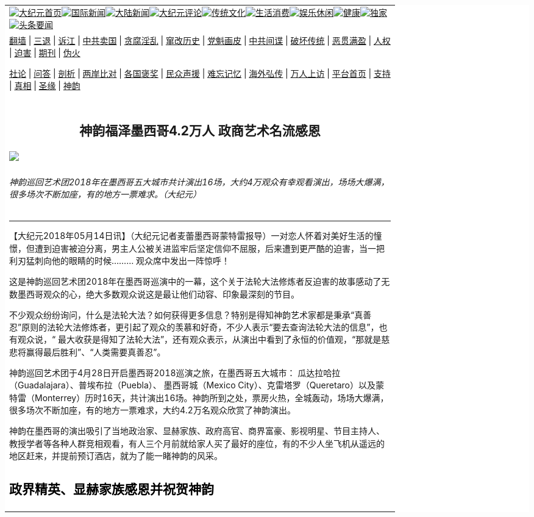 <a name="1" id="1" target="_blank"></a><span id="1"></span>
<table align=center border="0"><tr><td colspan="2" VALIGN=TOP><a href="https://github.com/19920513/djy/blob/master/gb/nf1351518.md#1"><img src="https://raw.githubusercontent.com/19920513/www/master/t/djy/1.jpg" title="大纪元首页" alt="大纪元首页"></a><a href="https://github.com/19920513/djy/blob/master/gb/n24hr.md#1"><img src="https://raw.githubusercontent.com/19920513/www/master/t/djy/3.jpg" title="国际新闻" alt="国际新闻"></a><a href="https://github.com/19920513/djy/blob/master/gb/nsc413.md#1"><img src="https://raw.githubusercontent.com/19920513/www/master/t/djy/4.jpg" title="大陆新闻" alt="大陆新闻"></a><a href="https://github.com/19920513/djy/blob/master/gb/news392.md#1"><img src="https://raw.githubusercontent.com/19920513/www/master/t/djy/5.jpg" title="大纪元评论" alt="大纪元评论"></a><a href="https://github.com/19920513/djy/blob/master/gb/news2007.md#1"><img src="https://raw.githubusercontent.com/19920513/www/master/t/djy/6.jpg" title="传统文化" alt="传统文化"></a><a href="https://github.com/19920513/djy/blob/master/gb/news2008.md#1"><img src="https://raw.githubusercontent.com/19920513/www/master/t/djy/7.jpg" title="生活消费" alt="生活消费"></a><a href="https://github.com/19920513/djy/blob/master/gb/ncyule.md#1"><img src="https://raw.githubusercontent.com/19920513/www/master/t/djy/8.jpg" title="娱乐休闲" alt="娱乐休闲"></a><a href="https://github.com/19920513/djy/blob/master/gb/nsc1002.md#1"><img src="https://raw.githubusercontent.com/19920513/www/master/t/djy/9.jpg" title="健康" alt="健康"></a><a href="https://github.com/19920513/djy/blob/master/gb/nf6092.md#1"><img src="https://raw.githubusercontent.com/19920513/www/master/t/djy/10a.jpg" title="独家" alt="独家"></a><a href="https://github.com/19920513/djy/blob/master/gb/nf4514.md#1"><img src="https://raw.githubusercontent.com/19920513/www/master/t/djy/12a.jpg" title="头条要闻" alt="头条要闻"></a></td></tr>
<tr><td colspan="2" VALIGN=TOP><a target="_blank" href="https://github.com/19920513/www/blob/master/README.md?zsrh#1">翻墙</a> | <a target="_blank" href="https://github.com/19920513/djy/blob/master/gb/nf5657.md#1">三退</a> | <a target="_blank" href="https://github.com/19920513/djy/blob/master/gb/nf6124.md#1">诉江</a> | <a target="_blank" href="https://github.com/19920513/djy/blob/master/gb/nf1176117.md#1">中共卖国</a> | <a target="_blank" href="https://github.com/19920513/djy/blob/master/gb/nf5773.md#1">贪腐淫乱</a> | <a target="_blank" href="https://github.com/19920513/djy/blob/master/gb/nf1176115.md#1">窜改历史</a> | <a target="_blank" href="https://github.com/19920513/djy/blob/master/gb/nf1176107.md#1">党魁画皮</a> | <a target="_blank" href="https://github.com/19920513/djy/blob/master/gb/nf1320400.md#1">中共间谍</a> | <a target="_blank" href="https://github.com/19920513/djy/blob/master/gb/nf1176114.md#1">破坏传统</a> | <a target="_blank" href="https://github.com/19920513/ntdtv/blob/master/gb/prog447_1.md#1">恶贯满盈</a> | <a target="_blank" href="https://github.com/19920513/djy/blob/master/gb/ncid278.md#1">人权</a> | <a target="_blank" href="https://github.com/19920513/djy/blob/master/gb/nf1176111.md#1">迫害</a> | <a target="_blank" href="https://gitlab.com/szzdlab/mh-qikan/blob/master/README.md#1">期刊</a> | <a target="_blank" href="https://github.com/19920513/djy/blob/master/gb/nf5562.md#1">伪火</a></p><p><a target="_blank" href="https://github.com/19920513/djy/blob/master/gb/9p.md#1">社论</a> | <a target="_blank" href="https://github.com/19920513/djy/blob/master/gb/nf4378.md#1">问答</a> | <a target="_blank" href="https://github.com/19920513/djy/blob/master/gb/nf5792.md#1">剖析</a> | <a target="_blank" href="https://github.com/19920513/djy/blob/master/gb/nf5735.md#1">两岸比对</a> | <a target="_blank" href="https://github.com/19920513/djy/blob/master/gb/nf6119.md#1">各国褒奖</a> | <a target="_blank" href="https://github.com/19920513/djy/blob/master/gb/nf6120.md#1">民众声援</a> | <a target="_blank" href="https://github.com/19920513/djy/blob/master/gb/nf1188594.md#1">难忘记忆</a> | <a target="_blank" href="https://github.com/19920513/djy/blob/master/gb/nf3180.md#1">海外弘传</a> | <a target="_blank" href="https://github.com/19920513/djy/blob/master/gb/nf5410.md#1">万人上访</a> | <a target="_blank" href="https://github.com/19920513/www/blob/master/README.md?zsrh#1">平台首页</a> | <a target="_blank" href="https://github.com/19920513/djy/blob/master/gb/nf4386.md#1">支持</a> | <a target="_blank" href="https://github.com/19920513/djy/blob/master/gb/nf4389.md#1">真相</a> | <a target="_blank" href="https://github.com/19920513/djy/blob/master/gb/nf5790.md#1">圣缘</a> | <a target="_blank" href="https://github.com/19920513/djy/blob/master/gb/nf4786.md#1">神韵</a></td></tr>
<tr><td VALIGN=TOP width="626"><h2 align=center>神韵福泽墨西哥4.2万人 政商艺术名流感恩</h2>
<img width="600" src="https://i.epochtimes.com/assets/uploads/2018/05/1805140140421528-600x400.jpg" />
<h6>神韵巡回艺术团2018年在墨西哥五大城市共计演出16场，大约4万观众有幸观看演出，场场大爆满，很多场次不断加座，有的地方一票难求。（大纪元）
</h6>
<hr>
	<p>【大纪元2018年05月14日讯】（大纪元记者麦蕾墨西哥蒙特雷报导）一对恋人怀着对美好生活的憧憬，但遭到迫害被迫分离，男主人公被关进监牢后坚定<ahref="https://github.com/19920513/djy/blob/master/gb/tag/%E4%BF%A1%E4%BB%B0.md#1">信仰</a>不屈服，后来遭到更严酷的迫害，当一把利刃猛刺向他的眼睛的时候……… 观众席中发出一阵惊呼！</p>
<p>这是<ahref="https://github.com/19920513/djy/blob/master/gb/tag/%E7%A5%9E%E9%9F%B5.md#1">神韵</a>巡回艺术团2018年在墨西哥巡演中的一幕，这个关于法轮大法修炼者反迫害的故事感动了无数墨西哥观众的心，绝大多数观众说这是最让他们动容、印象最深刻的节目。</p>
<p>不少观众纷纷询问，什么是法轮大法？如何获得更多信息？特别是得知<ahref="https://github.com/19920513/djy/blob/master/gb/tag/%E7%A5%9E%E9%9F%B5.md#1">神韵</a>艺术家都是秉承“真善忍”原则的法轮大法修炼者，更引起了观众的羡慕和好奇，不少人表示“要去查询法轮大法的信息”，也有观众说，“ 最大收获是得知了法轮大法”，还有观众表示，从演出中看到了永恒的价值观，“那就是慈悲将赢得最后胜利”、“人类需要真善忍”。</p>
<p>神韵巡回艺术团于4月28日开启墨西哥2018巡演之旅，在墨西哥五大城市： 瓜达拉哈拉（Guadalajara）、普埃布拉（Puebla）、 墨西哥城（Mexico City）、克雷塔罗（Queretaro）以及蒙特雷（Monterrey）历时16天，共计演出16场。神韵所到之处，票房火热，全城轰动，场场大爆满，很多场次不断加座，有的地方一票难求，大约4.2万名观众欣赏了神韵演出。</p>
<p>神韵在墨西哥的演出吸引了当地政治家、显赫家族、政府高官、商界富豪、影视明星、节目主持人、教授学者等各种人群竞相观看，有人三个月前就给家人买了最好的座位，有的不少人坐飞机从遥远的地区赶来，并提前预订酒店，就为了能一睹神韵的风采。</p>
<h2><span style="color: #000000;">政界精英、显赫家族感恩并祝贺神韵</span></h2>